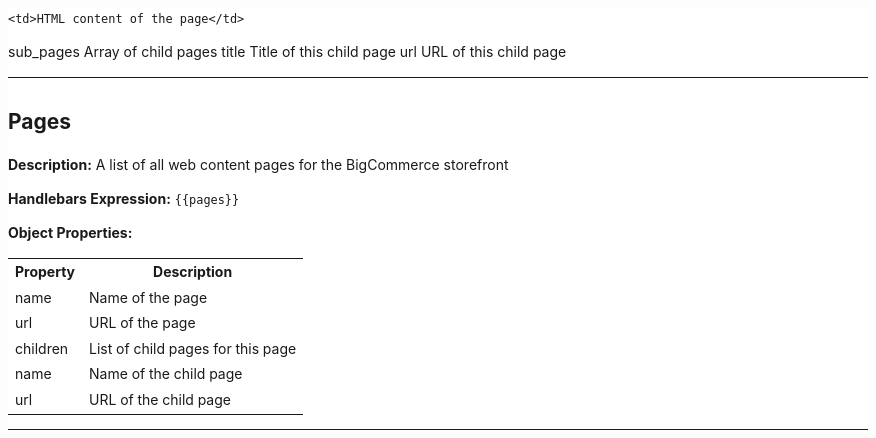     <td>HTML content of the page</td>
  </tr>
  <tr>
    <td>sub_pages</td>
    <td>Array of child pages</td>
  </tr>
  <tr>
    <td><span class="indent1">title</span></td>
    <td>Title of this child page</td>
  </tr>
  <tr>
    <td><span class="indent1">url</span></td>
    <td>URL of this child page</td>
  </tr>
</table>

---

<a href='#global-objects_pages' aria-hidden='true' class='block-anchor'  id='global-objects_pages'><i aria-hidden='true' class='linkify icon'></i></a>

## Pages

<b>Description:</b> A list of all web content pages for the BigCommerce storefront

<b>Handlebars Expression:</b> `{{pages}}`

<b>Object Properties:</b>

<table>
  <tr>
    <th>Property</th>
    <th>Description</th>
	</tr>
    <tr>
      <td>name</td>
      <td>Name of the page</td>
    </tr>
    <tr>
      <td>url</td>
      <td>URL of the page</td>
    </tr>
    <tr>
      <td>children</td>
      <td>List of child pages for this page</td>
    </tr>
    <tr>
      <td><span class="indent1"> name</span></td>
      <td>Name of the child page</td>
    </tr>
    <tr>
      <td><span class="indent1"> url</span></td>
      <td>URL of the child page</td>
    </tr>
</table>

---